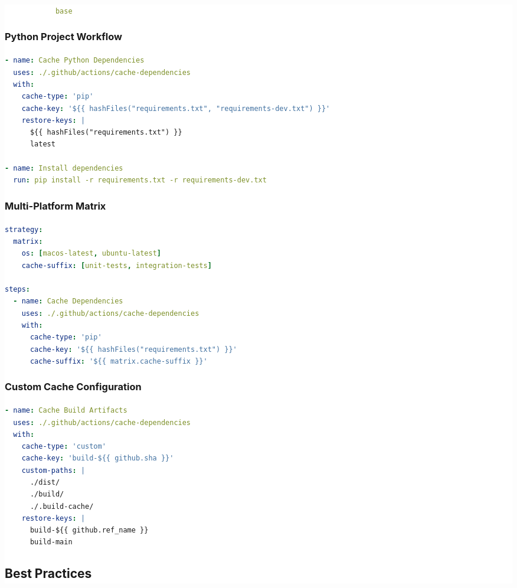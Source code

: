 ```yaml
            base
```

### Python Project Workflow
```yaml
- name: Cache Python Dependencies
  uses: ./.github/actions/cache-dependencies
  with:
    cache-type: 'pip'
    cache-key: '${{ hashFiles("requirements.txt", "requirements-dev.txt") }}'
    restore-keys: |
      ${{ hashFiles("requirements.txt") }}
      latest

- name: Install dependencies
  run: pip install -r requirements.txt -r requirements-dev.txt
```

### Multi-Platform Matrix
```yaml
strategy:
  matrix:
    os: [macos-latest, ubuntu-latest]
    cache-suffix: [unit-tests, integration-tests]

steps:
  - name: Cache Dependencies
    uses: ./.github/actions/cache-dependencies
    with:
      cache-type: 'pip'
      cache-key: '${{ hashFiles("requirements.txt") }}'
      cache-suffix: '${{ matrix.cache-suffix }}'
```

### Custom Cache Configuration
```yaml
- name: Cache Build Artifacts
  uses: ./.github/actions/cache-dependencies
  with:
    cache-type: 'custom'
    cache-key: 'build-${{ github.sha }}'
    custom-paths: |
      ./dist/
      ./build/
      ./.build-cache/
    restore-keys: |
      build-${{ github.ref_name }}
      build-main
```

## Best Practices
